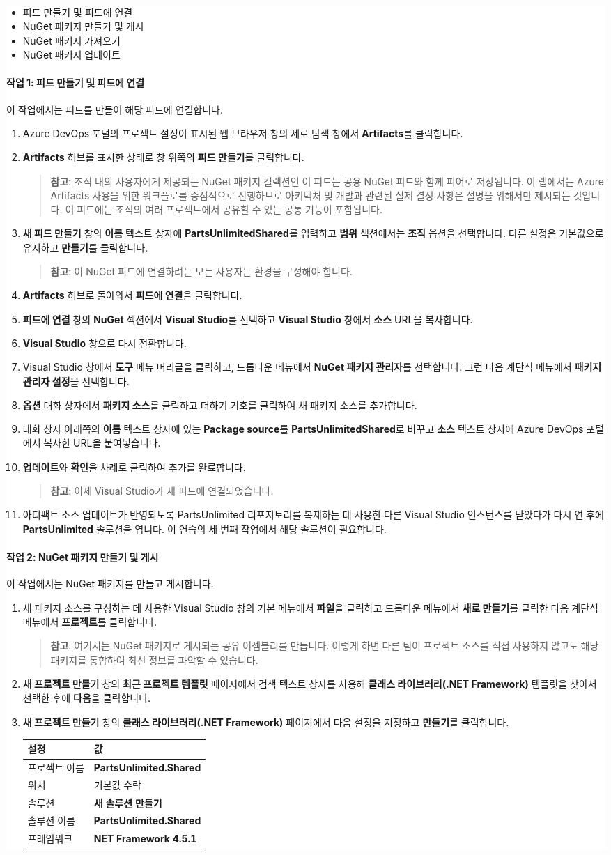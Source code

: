 - 피드 만들기 및 피드에 연결
- NuGet 패키지 만들기 및 게시
- NuGet 패키지 가져오기
- NuGet 패키지 업데이트

#### 작업 1: 피드 만들기 및 피드에 연결

이 작업에서는 피드를 만들어 해당 피드에 연결합니다.

1.  Azure DevOps 포털의 프로젝트 설정이 표시된 웹 브라우저 창의 세로 탐색 창에서 **Artifacts**를 클릭합니다.
1.  **Artifacts** 허브를 표시한 상태로 창 위쪽의 **피드 만들기**를 클릭합니다. 

    > **참고**: 조직 내의 사용자에게 제공되는 NuGet 패키지 컬렉션인 이 피드는 공용 NuGet 피드와 함께 피어로 저장됩니다. 이 랩에서는 Azure Artifacts 사용을 위한 워크플로를 중점적으로 진행하므로 아키텍처 및 개발과 관련된 실제 결정 사항은 설명을 위해서만 제시되는 것입니다.  이 피드에는 조직의 여러 프로젝트에서 공유할 수 있는 공통 기능이 포함됩니다. 

1.  **새 피드 만들기** 창의 **이름** 텍스트 상자에 **PartsUnlimitedShared**를 입력하고 **범위** 섹션에서는 **조직** 옵션을 선택합니다. 다른 설정은 기본값으로 유지하고 **만들기**를 클릭합니다. 

    > **참고**: 이 NuGet 피드에 연결하려는 모든 사용자는 환경을 구성해야 합니다. 

1.  **Artifacts** 허브로 돌아와서 **피드에 연결**을 클릭합니다.
1.  **피드에 연결** 창의 **NuGet** 섹션에서 **Visual Studio**를 선택하고 **Visual Studio** 창에서 **소스** URL을 복사합니다. 
1.  **Visual Studio** 창으로 다시 전환합니다.
1.  Visual Studio 창에서 **도구** 메뉴 머리글을 클릭하고, 드롭다운 메뉴에서 **NuGet 패키지 관리자**를 선택합니다. 그런 다음 계단식 메뉴에서 **패키지 관리자 설정**을 선택합니다.
1.  **옵션** 대화 상자에서 **패키지 소스**를 클릭하고 더하기 기호를 클릭하여 새 패키지 소스를 추가합니다.
1.  대화 상자 아래쪽의 **이름** 텍스트 상자에 있는 **Package source**를 **PartsUnlimitedShared**로 바꾸고 **소스** 텍스트 상자에 Azure DevOps 포털에서 복사한 URL을 붙여넣습니다. 
1.  **업데이트**와 **확인**을 차례로 클릭하여 추가를 완료합니다.

    > **참고**: 이제 Visual Studio가 새 피드에 연결되었습니다.

1.  아티팩트 소스 업데이트가 반영되도록 PartsUnlimited 리포지토리를 복제하는 데 사용한 다른 Visual Studio 인스턴스를 닫았다가 다시 연 후에 **PartsUnlimited** 솔루션을 엽니다. 이 연습의 세 번째 작업에서 해당 솔루션이 필요합니다.

#### 작업 2: NuGet 패키지 만들기 및 게시

이 작업에서는 NuGet 패키지를 만들고 게시합니다.

1.  새 패키지 소스를 구성하는 데 사용한 Visual Studio 창의 기본 메뉴에서 **파일**을 클릭하고 드롭다운 메뉴에서 **새로 만들기**를 클릭한 다음 계단식 메뉴에서 **프로젝트**를 클릭합니다. 

    > **참고**: 여기서는 NuGet 패키지로 게시되는 공유 어셈블리를 만듭니다. 이렇게 하면 다른 팀이 프로젝트 소스를 직접 사용하지 않고도 해당 패키지를 통합하여 최신 정보를 파악할 수 있습니다.

1.  **새 프로젝트 만들기** 창의 **최근 프로젝트 템플릿** 페이지에서 검색 텍스트 상자를 사용해 **클래스 라이브러리(.NET Framework)** 템플릿을 찾아서 선택한 후에 **다음**을 클릭합니다. 
1.  **새 프로젝트 만들기** 창의 **클래스 라이브러리(.NET Framework)** 페이지에서 다음 설정을 지정하고 **만들기**를 클릭합니다.

    | 설정 | 값 |
    | --- | --- |
    | 프로젝트 이름 | **PartsUnlimited.Shared** |
    | 위치 | 기본값 수락 |
    | 솔루션 | **새 솔루션 만들기** |
    | 솔루션 이름 | **PartsUnlimited.Shared** |
    | 프레임워크 | **NET Framework 4.5.1** |
